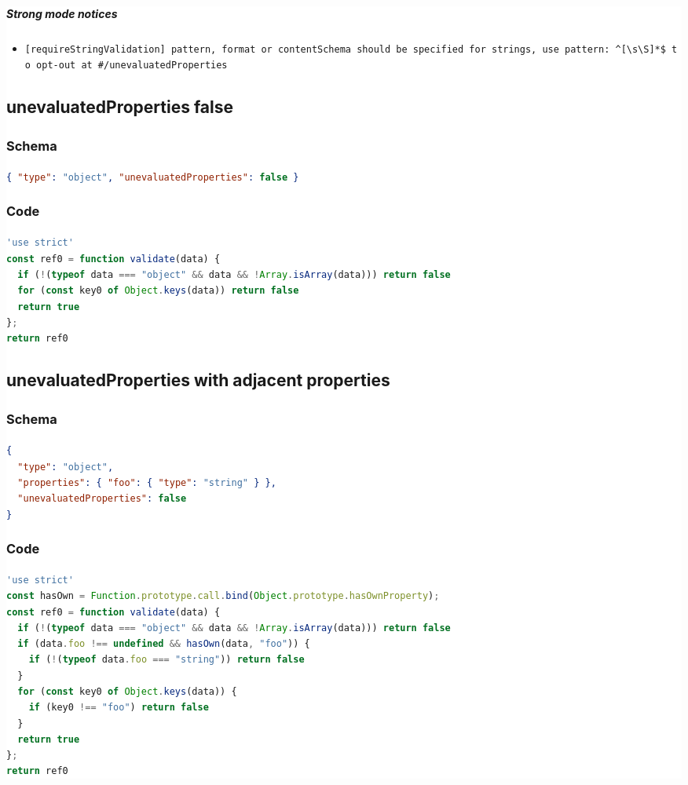 ##### Strong mode notices

 * `[requireStringValidation] pattern, format or contentSchema should be specified for strings, use pattern: ^[\s\S]*$ to opt-out at #/unevaluatedProperties`


## unevaluatedProperties false

### Schema

```json
{ "type": "object", "unevaluatedProperties": false }
```

### Code

```js
'use strict'
const ref0 = function validate(data) {
  if (!(typeof data === "object" && data && !Array.isArray(data))) return false
  for (const key0 of Object.keys(data)) return false
  return true
};
return ref0
```


## unevaluatedProperties with adjacent properties

### Schema

```json
{
  "type": "object",
  "properties": { "foo": { "type": "string" } },
  "unevaluatedProperties": false
}
```

### Code

```js
'use strict'
const hasOwn = Function.prototype.call.bind(Object.prototype.hasOwnProperty);
const ref0 = function validate(data) {
  if (!(typeof data === "object" && data && !Array.isArray(data))) return false
  if (data.foo !== undefined && hasOwn(data, "foo")) {
    if (!(typeof data.foo === "string")) return false
  }
  for (const key0 of Object.keys(data)) {
    if (key0 !== "foo") return false
  }
  return true
};
return ref0
```
